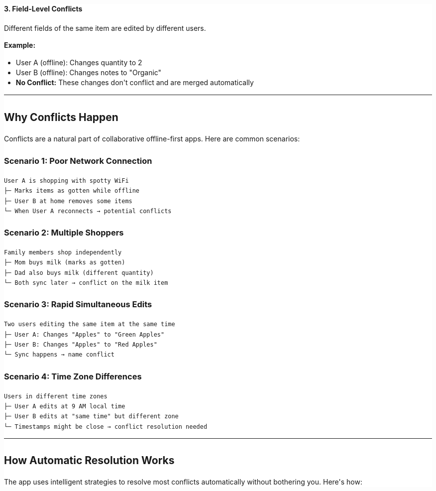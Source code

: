 #### 3. Field-Level Conflicts
Different fields of the same item are edited by different users.

**Example:**
- User A (offline): Changes quantity to 2
- User B (offline): Changes notes to "Organic"
- **No Conflict:** These changes don't conflict and are merged automatically

---

## Why Conflicts Happen

Conflicts are a natural part of collaborative offline-first apps. Here are common scenarios:

### Scenario 1: Poor Network Connection
```
User A is shopping with spotty WiFi
├─ Marks items as gotten while offline
├─ User B at home removes some items
└─ When User A reconnects → potential conflicts
```

### Scenario 2: Multiple Shoppers
```
Family members shop independently
├─ Mom buys milk (marks as gotten)
├─ Dad also buys milk (different quantity)
└─ Both sync later → conflict on the milk item
```

### Scenario 3: Rapid Simultaneous Edits
```
Two users editing the same item at the same time
├─ User A: Changes "Apples" to "Green Apples"
├─ User B: Changes "Apples" to "Red Apples"
└─ Sync happens → name conflict
```

### Scenario 4: Time Zone Differences
```
Users in different time zones
├─ User A edits at 9 AM local time
├─ User B edits at "same time" but different zone
└─ Timestamps might be close → conflict resolution needed
```

---

## How Automatic Resolution Works

The app uses intelligent strategies to resolve most conflicts automatically without bothering you. Here's how:
